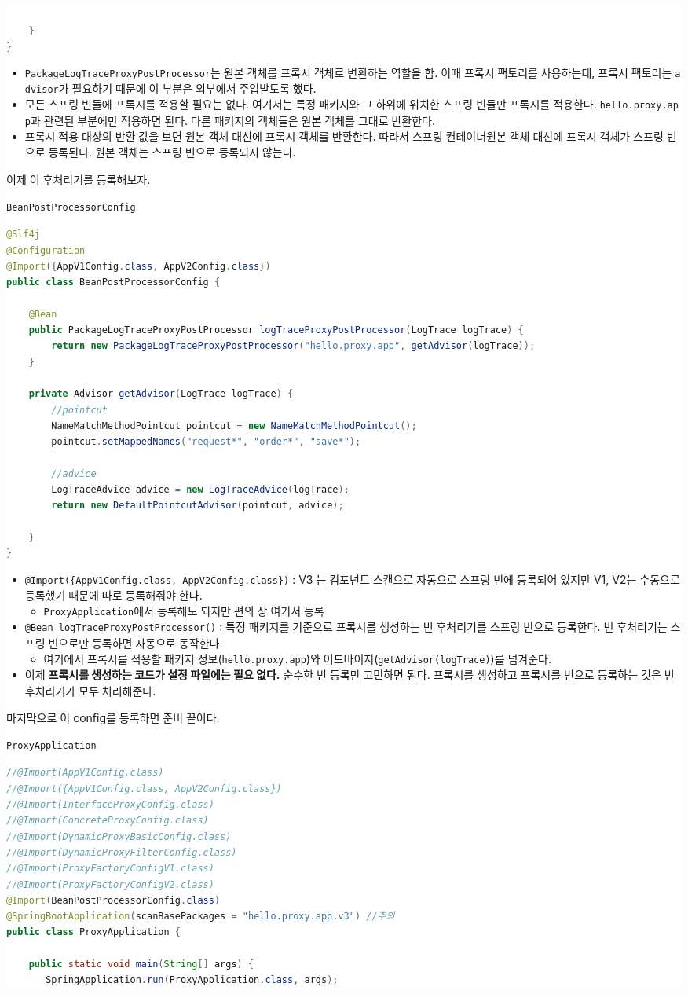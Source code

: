 ```java
  
    }  
}
```
- `PackageLogTraceProxyPostProcessor`는 원본 객체를 프록시 객체로 변환하는 역할을 함. 이때 프록시 팩토리를 사용하는데, 프록시 팩토리는 `advisor`가 필요하기 때문에 이 부분은 외부에서 주입받도록 했다.
- 모든 스프링 빈들에 프록시를 적용할 필요는 없다. 여기서는 특정 패키지와 그 하위에 위치한 스프링 빈들만 프록시를 적용한다. `hello.proxy.app`과 관련된 부분에만 적용하면 된다. 다른 패키지의 객체들은 원본 객체를 그대로 반환한다.
- 프록시 적용 대상의 반환 값을 보면 원본 객체 대신에 프록시 객체를 반환한다. 따라서 스프링 컨테이너원본 객체 대신에 프록시 객체가 스프링 빈으로 등록된다. 원본 객체는 스프링 빈으로 등록되지 않는다.


이제 이 후처리기를 등록해보자.

`BeanPostProcessorConfig`
```java
@Slf4j  
@Configuration  
@Import({AppV1Config.class, AppV2Config.class})  
public class BeanPostProcessorConfig {  
  
    @Bean  
    public PackageLogTraceProxyPostProcessor logTraceProxyPostProcessor(LogTrace logTrace) {  
        return new PackageLogTraceProxyPostProcessor("hello.proxy.app", getAdvisor(logTrace));  
    }  
  
    private Advisor getAdvisor(LogTrace logTrace) {  
        //pointcut  
        NameMatchMethodPointcut pointcut = new NameMatchMethodPointcut();  
        pointcut.setMappedNames("request*", "order*", "save*");  
  
        //advice  
        LogTraceAdvice advice = new LogTraceAdvice(logTrace);  
        return new DefaultPointcutAdvisor(pointcut, advice);  
  
    }  
}
```

- `@Import({AppV1Config.class, AppV2Config.class})` : V3 는 컴포넌트 스캔으로 자동으로 스프링 빈에 등록되어 있지만 V1, V2는 수동으로 등록했기 때문에 따로 등록해줘야 한다. 
	- `ProxyApplication`에서 등록해도 되지만 편의 상 여기서 등록
- `@Bean logTraceProxyPostProcessor()` : 특정 패키지를 기준으로 프록시를 생성하는 빈 후처리기를 스프링 빈으로 등록한다. 빈 후처리기는 스프링 빈으로만 등록하면 자동으로 동작한다. 
	- 여기에서 프록시를 적용할 패키지 정보(`hello.proxy.app`)와 어드바이저(`getAdvisor(logTrace)`)를 넘겨준다.
- 이제 **프록시를 생성하는 코드가 설정 파일에는 필요 없다.** 순수한 빈 등록만 고민하면 된다. 프록시를 생성하고 프록시를 빈으로 등록하는 것은 빈 후처리기가 모두 처리해준다.

마지막으로 이 config를 등록하면 준비 끝이다.

`ProxyApplication`
```java
//@Import(AppV1Config.class)  
//@Import({AppV1Config.class, AppV2Config.class})  
//@Import(InterfaceProxyConfig.class)  
//@Import(ConcreteProxyConfig.class)  
//@Import(DynamicProxyBasicConfig.class)  
//@Import(DynamicProxyFilterConfig.class)  
//@Import(ProxyFactoryConfigV1.class)  
//@Import(ProxyFactoryConfigV2.class)  
@Import(BeanPostProcessorConfig.class)  
@SpringBootApplication(scanBasePackages = "hello.proxy.app.v3") //주의  
public class ProxyApplication {  
  
    public static void main(String[] args) {  
       SpringApplication.run(ProxyApplication.class, args);  
```